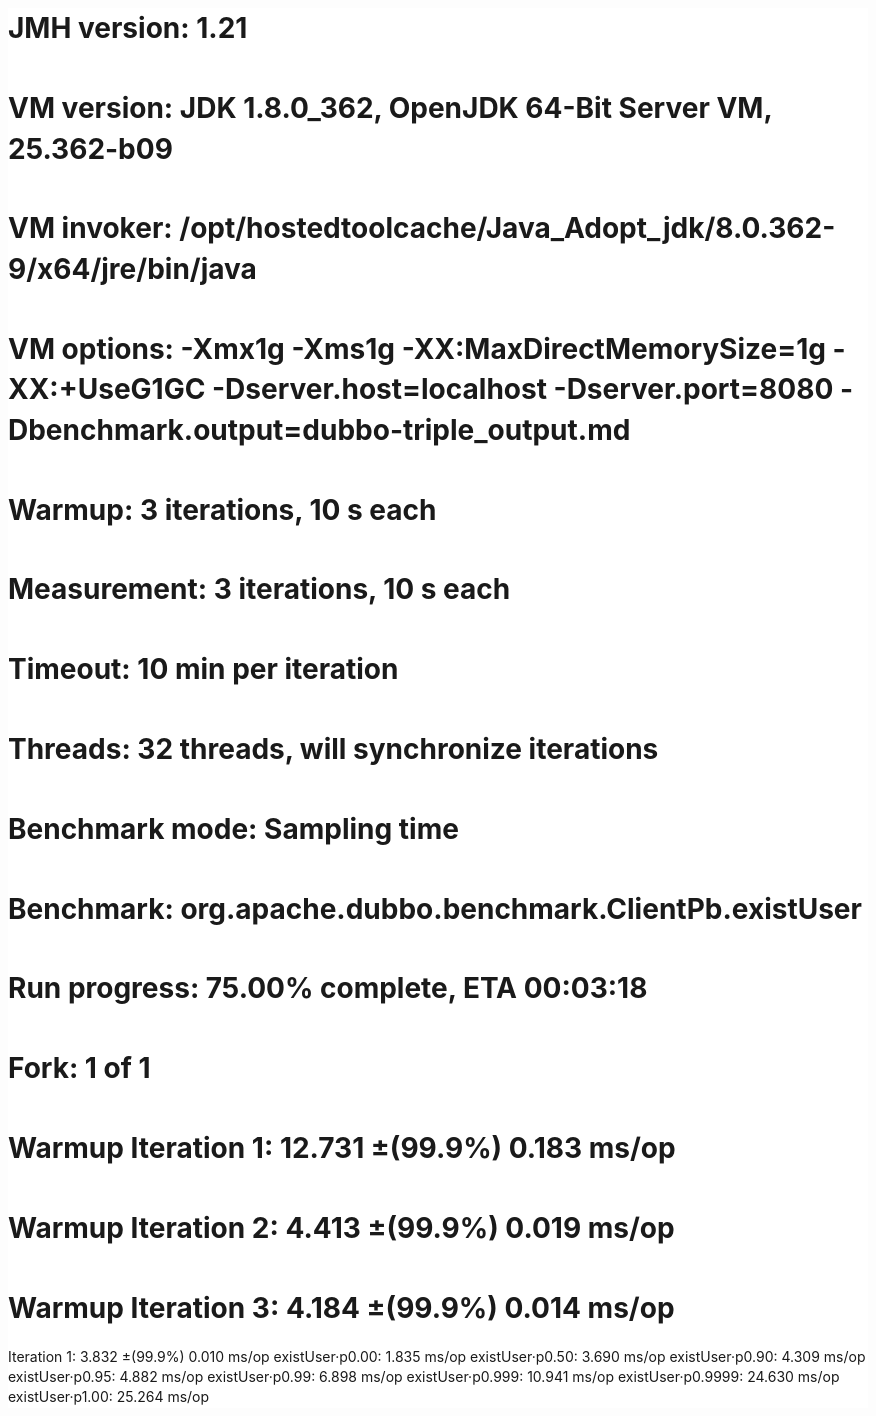 
# JMH version: 1.21
# VM version: JDK 1.8.0_362, OpenJDK 64-Bit Server VM, 25.362-b09
# VM invoker: /opt/hostedtoolcache/Java_Adopt_jdk/8.0.362-9/x64/jre/bin/java
# VM options: -Xmx1g -Xms1g -XX:MaxDirectMemorySize=1g -XX:+UseG1GC -Dserver.host=localhost -Dserver.port=8080 -Dbenchmark.output=dubbo-triple_output.md
# Warmup: 3 iterations, 10 s each
# Measurement: 3 iterations, 10 s each
# Timeout: 10 min per iteration
# Threads: 32 threads, will synchronize iterations
# Benchmark mode: Sampling time
# Benchmark: org.apache.dubbo.benchmark.ClientPb.existUser

# Run progress: 75.00% complete, ETA 00:03:18
# Fork: 1 of 1
# Warmup Iteration   1: 12.731 ±(99.9%) 0.183 ms/op
# Warmup Iteration   2: 4.413 ±(99.9%) 0.019 ms/op
# Warmup Iteration   3: 4.184 ±(99.9%) 0.014 ms/op
Iteration   1: 3.832 ±(99.9%) 0.010 ms/op
                 existUser·p0.00:   1.835 ms/op
                 existUser·p0.50:   3.690 ms/op
                 existUser·p0.90:   4.309 ms/op
                 existUser·p0.95:   4.882 ms/op
                 existUser·p0.99:   6.898 ms/op
                 existUser·p0.999:  10.941 ms/op
                 existUser·p0.9999: 24.630 ms/op
                 existUser·p1.00:   25.264 ms/op
